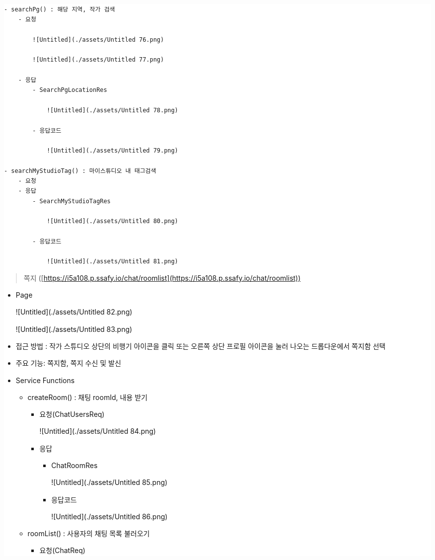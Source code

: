     - searchPg() : 해당 지역, 작가 검색
        - 요청

            ![Untitled](./assets/Untitled 76.png)

            ![Untitled](./assets/Untitled 77.png)

        - 응답
            - SearchPgLocationRes

                ![Untitled](./assets/Untitled 78.png)

            - 응답코드

                ![Untitled](./assets/Untitled 79.png)

    - searchMyStudioTag() : 마이스튜디오 내 태그검색
        - 요청
        - 응답
            - SearchMyStudioTagRes

                ![Untitled](./assets/Untitled 80.png)

            - 응답코드

                ![Untitled](./assets/Untitled 81.png)

> 쪽지 ([https://i5a108.p.ssafy.io/chat/roomlist](https://i5a108.p.ssafy.io/chat/roomlist))

- Page

    ![Untitled](./assets/Untitled 82.png)

    ![Untitled](./assets/Untitled 83.png)

- 접근 방법 : 작가 스튜디오 상단의 비행기 아이콘을 클릭 또는 오른쪽 상단 프로필 아이콘을 눌러 나오는 드롭다운에서 쪽지함 선택
- 주요 기능: 쪽지함, 쪽지 수신 및 발신
- Service Functions
    - createRoom() : 채팅 roomId, 내용 받기
        - 요청(ChatUsersReq)

            ![Untitled](./assets/Untitled 84.png)

        - 응답
            - ChatRoomRes

                ![Untitled](./assets/Untitled 85.png)

            - 응답코드

                ![Untitled](./assets/Untitled 86.png)

    - roomList() : 사용자의 채팅 목록 불러오기
        - 요청(ChatReq)
